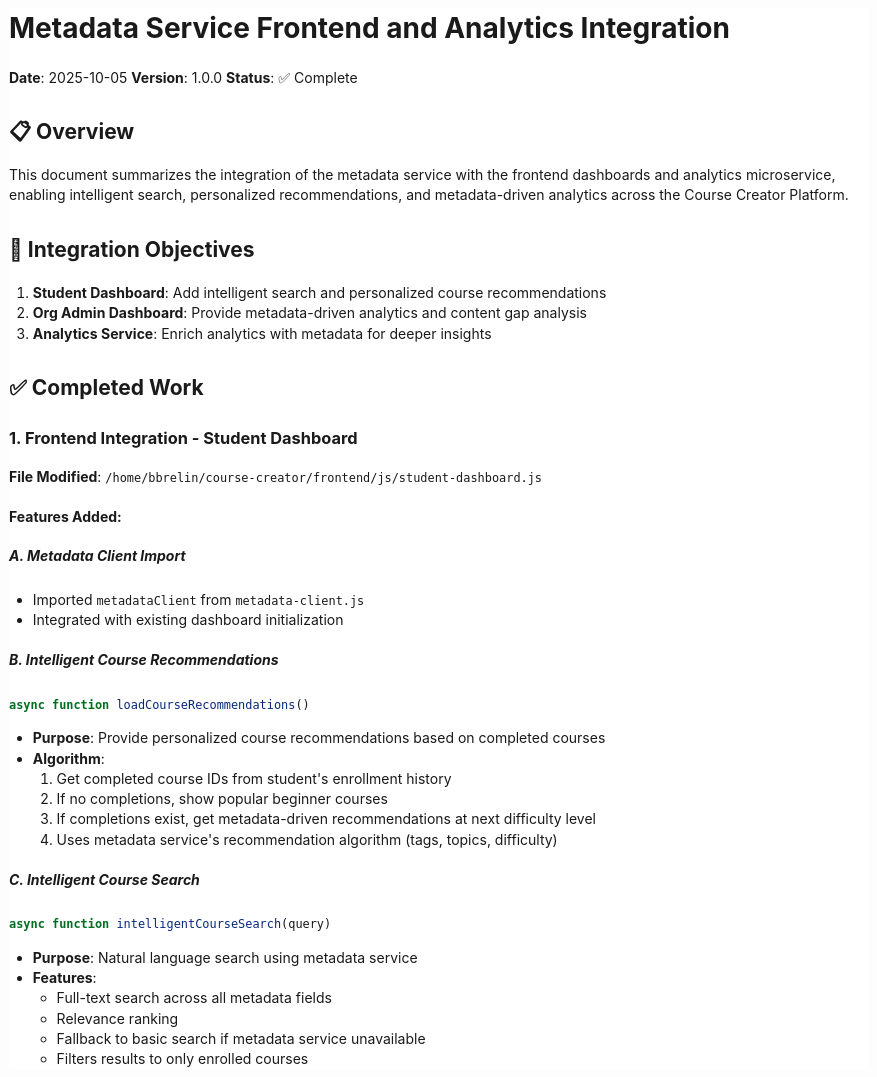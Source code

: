 # Metadata Service Frontend and Analytics Integration

**Date**: 2025-10-05
**Version**: 1.0.0
**Status**: ✅ Complete

## 📋 Overview

This document summarizes the integration of the metadata service with the frontend dashboards and analytics microservice, enabling intelligent search, personalized recommendations, and metadata-driven analytics across the Course Creator Platform.

## 🎯 Integration Objectives

1. **Student Dashboard**: Add intelligent search and personalized course recommendations
2. **Org Admin Dashboard**: Provide metadata-driven analytics and content gap analysis
3. **Analytics Service**: Enrich analytics with metadata for deeper insights

## ✅ Completed Work

### 1. Frontend Integration - Student Dashboard

**File Modified**: `/home/bbrelin/course-creator/frontend/js/student-dashboard.js`

#### Features Added:

##### A. Metadata Client Import
- Imported `metadataClient` from `metadata-client.js`
- Integrated with existing dashboard initialization

##### B. Intelligent Course Recommendations
```javascript
async function loadCourseRecommendations()
```
- **Purpose**: Provide personalized course recommendations based on completed courses
- **Algorithm**:
  1. Get completed course IDs from student's enrollment history
  2. If no completions, show popular beginner courses
  3. If completions exist, get metadata-driven recommendations at next difficulty level
  4. Uses metadata service's recommendation algorithm (tags, topics, difficulty)

##### C. Intelligent Course Search
```javascript
async function intelligentCourseSearch(query)
```
- **Purpose**: Natural language search using metadata service
- **Features**:
  - Full-text search across all metadata fields
  - Relevance ranking
  - Fallback to basic search if metadata service unavailable
  - Filters results to only enrolled courses
